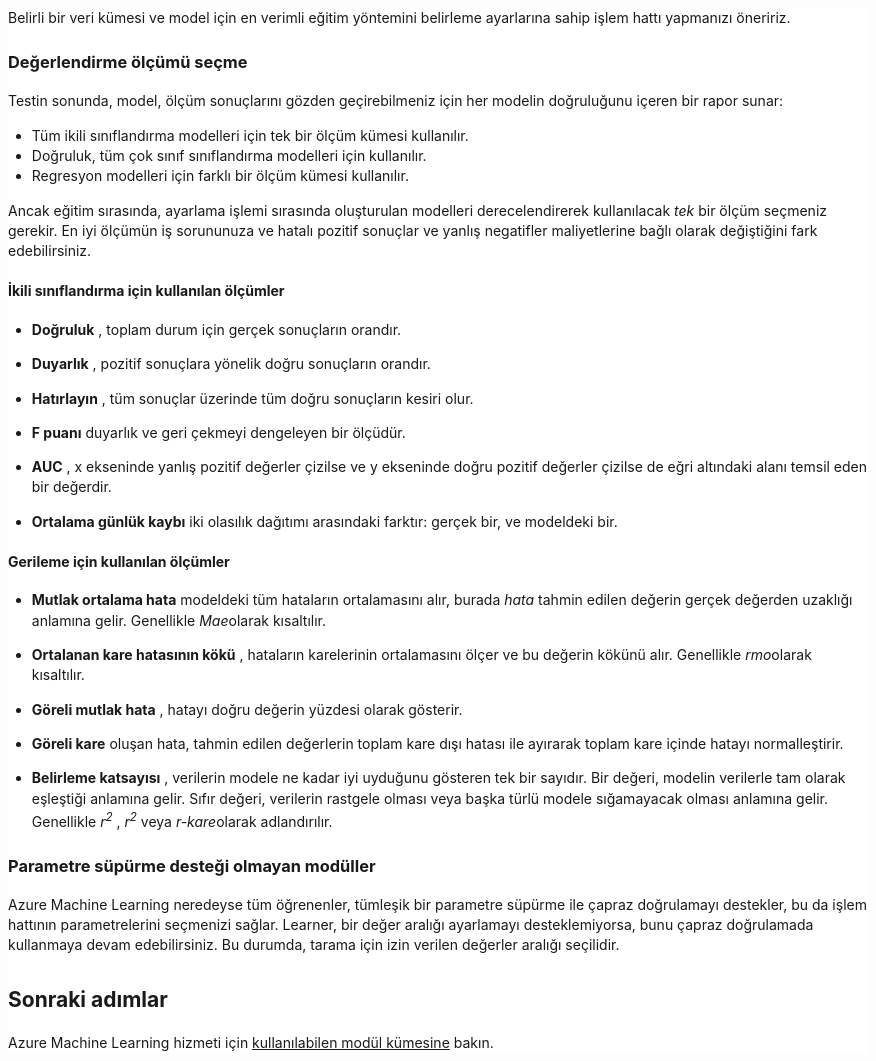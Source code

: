 Belirli bir veri kümesi ve model için en verimli eğitim yöntemini belirleme ayarlarına sahip işlem hattı yapmanızı öneririz.

### <a name="choosing-an-evaluation-metric"></a>Değerlendirme ölçümü seçme

Testin sonunda, model, ölçüm sonuçlarını gözden geçirebilmeniz için her modelin doğruluğunu içeren bir rapor sunar:

- Tüm ikili sınıflandırma modelleri için tek bir ölçüm kümesi kullanılır.
- Doğruluk, tüm çok sınıf sınıflandırma modelleri için kullanılır.
- Regresyon modelleri için farklı bir ölçüm kümesi kullanılır. 

Ancak eğitim sırasında, ayarlama işlemi sırasında oluşturulan modelleri derecelendirerek kullanılacak *tek* bir ölçüm seçmeniz gerekir. En iyi ölçümün iş sorununuza ve hatalı pozitif sonuçlar ve yanlış negatifler maliyetlerine bağlı olarak değiştiğini fark edebilirsiniz.

#### <a name="metrics-used-for-binary-classification"></a>İkili sınıflandırma için kullanılan ölçümler

-   **Doğruluk** , toplam durum için gerçek sonuçların orandır.  

-   **Duyarlık** , pozitif sonuçlara yönelik doğru sonuçların orandır.  

-   **Hatırlayın** , tüm sonuçlar üzerinde tüm doğru sonuçların kesiri olur.  

-   **F puanı** duyarlık ve geri çekmeyi dengeleyen bir ölçüdür.  

-   **AUC** , x ekseninde yanlış pozitif değerler çizilse ve y ekseninde doğru pozitif değerler çizilse de eğri altındaki alanı temsil eden bir değerdir.  

-   **Ortalama günlük kaybı** iki olasılık dağıtımı arasındaki farktır: gerçek bir, ve modeldeki bir.  

#### <a name="metrics-used-for-regression"></a>Gerileme için kullanılan ölçümler

-   **Mutlak ortalama hata** modeldeki tüm hataların ortalamasını alır, burada *hata* tahmin edilen değerin gerçek değerden uzaklığı anlamına gelir. Genellikle *Mae*olarak kısaltılır.  

-   **Ortalanan kare hatasının kökü** , hataların karelerinin ortalamasını ölçer ve bu değerin kökünü alır. Genellikle *rmo*olarak kısaltılır.  

-   **Göreli mutlak hata** , hatayı doğru değerin yüzdesi olarak gösterir.  

-   **Göreli kare** oluşan hata, tahmin edilen değerlerin toplam kare dışı hatası ile ayırarak toplam kare içinde hatayı normalleştirir.  

-   **Belirleme katsayısı** , verilerin modele ne kadar iyi uyduğunu gösteren tek bir sayıdır. Bir değeri, modelin verilerle tam olarak eşleştiği anlamına gelir. Sıfır değeri, verilerin rastgele olması veya başka türlü modele sığamayacak olması anlamına gelir. Genellikle *r<sup>2</sup>* , *r<sup>2</sup>* veya *r-kare*olarak adlandırılır.  

### <a name="modules-that-dont-support-a-parameter-sweep"></a>Parametre süpürme desteği olmayan modüller

Azure Machine Learning neredeyse tüm öğrenenler, tümleşik bir parametre süpürme ile çapraz doğrulamayı destekler, bu da işlem hattının parametrelerini seçmenizi sağlar. Learner, bir değer aralığı ayarlamayı desteklemiyorsa, bunu çapraz doğrulamada kullanmaya devam edebilirsiniz. Bu durumda, tarama için izin verilen değerler aralığı seçilidir. 


## <a name="next-steps"></a>Sonraki adımlar

Azure Machine Learning hizmeti için [kullanılabilen modül kümesine](module-reference.md) bakın. 

